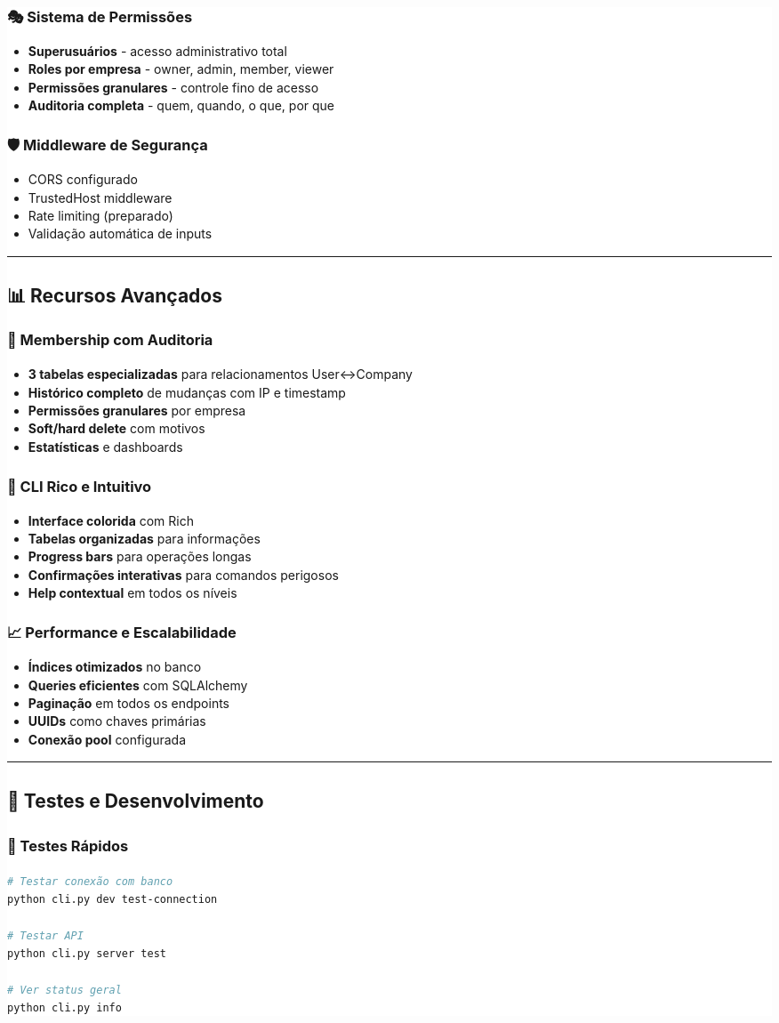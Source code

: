 ### **🎭 Sistema de Permissões**
- **Superusuários** - acesso administrativo total
- **Roles por empresa** - owner, admin, member, viewer
- **Permissões granulares** - controle fino de acesso
- **Auditoria completa** - quem, quando, o que, por que

### **🛡️ Middleware de Segurança**
- CORS configurado
- TrustedHost middleware
- Rate limiting (preparado)
- Validação automática de inputs

---

## 📊 **Recursos Avançados**

### **👥 Membership com Auditoria**
- **3 tabelas especializadas** para relacionamentos User↔Company
- **Histórico completo** de mudanças com IP e timestamp
- **Permissões granulares** por empresa
- **Soft/hard delete** com motivos
- **Estatísticas** e dashboards

### **🎯 CLI Rico e Intuitivo**
- **Interface colorida** com Rich
- **Tabelas organizadas** para informações
- **Progress bars** para operações longas
- **Confirmações interativas** para comandos perigosos
- **Help contextual** em todos os níveis

### **📈 Performance e Escalabilidade**
- **Índices otimizados** no banco
- **Queries eficientes** com SQLAlchemy
- **Paginação** em todos os endpoints
- **UUIDs** como chaves primárias
- **Conexão pool** configurada

---

## 🧪 **Testes e Desenvolvimento**

### **🔌 Testes Rápidos**
```bash
# Testar conexão com banco
python cli.py dev test-connection

# Testar API
python cli.py server test

# Ver status geral
python cli.py info
```
